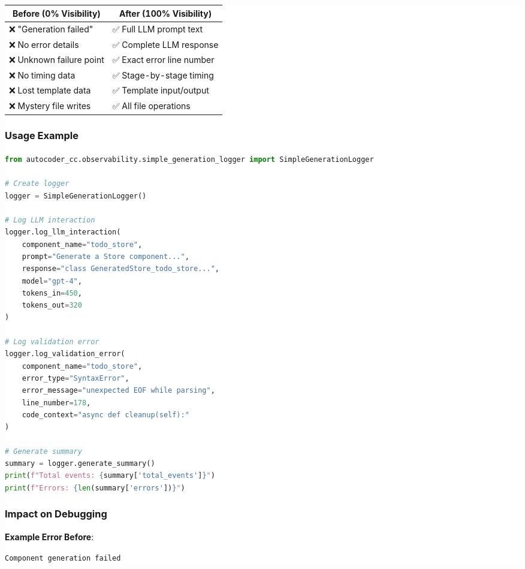 | Before (0% Visibility) | After (100% Visibility) |
|------------------------|-------------------------|
| ❌ "Generation failed" | ✅ Full LLM prompt text |
| ❌ No error details | ✅ Complete LLM response |
| ❌ Unknown failure point | ✅ Exact error line number |
| ❌ No timing data | ✅ Stage-by-stage timing |
| ❌ Lost template data | ✅ Template input/output |
| ❌ Mystery file writes | ✅ All file operations |

### Usage Example

```python
from autocoder_cc.observability.simple_generation_logger import SimpleGenerationLogger

# Create logger
logger = SimpleGenerationLogger()

# Log LLM interaction
logger.log_llm_interaction(
    component_name="todo_store",
    prompt="Generate a Store component...",
    response="class GeneratedStore_todo_store...",
    model="gpt-4",
    tokens_in=450,
    tokens_out=320
)

# Log validation error
logger.log_validation_error(
    component_name="todo_store",
    error_type="SyntaxError",
    error_message="unexpected EOF while parsing",
    line_number=178,
    code_context="async def cleanup(self):"
)

# Generate summary
summary = logger.generate_summary()
print(f"Total events: {summary['total_events']}")
print(f"Errors: {len(summary['errors'])}")
```

### Impact on Debugging

**Example Error Before**:
```
Component generation failed
```
